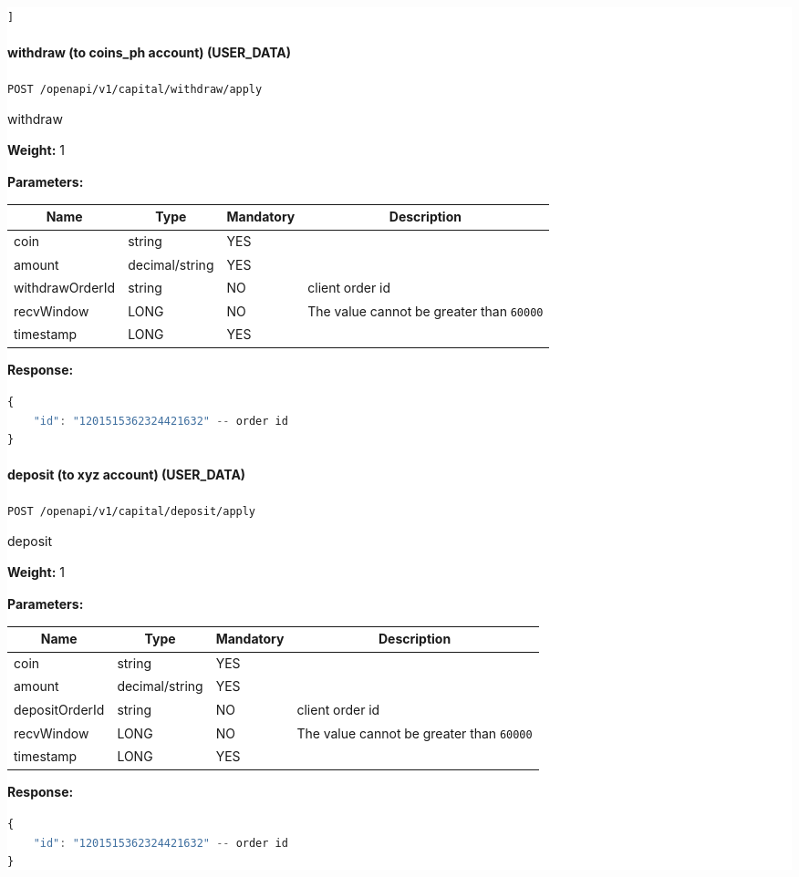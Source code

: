 ```javascript
]
```



#### withdraw (to coins_ph account) (USER_DATA)

```shell
POST /openapi/v1/capital/withdraw/apply
```

withdraw

**Weight:** 1

**Parameters:**

Name                        | Type           | Mandatory | Description
---------------------------|----------------|-----------|-------------------------------------
coin                      | string         | YES       |
amount                    | decimal/string | YES       |
withdrawOrderId           | string         | NO        | client order id
recvWindow | LONG           | NO        |The value cannot be greater than `60000`
timestamp | LONG           | YES       |

**Response:**

```javascript
{
    "id": "1201515362324421632" -- order id
}
```

#### deposit (to xyz account) (USER_DATA)

```shell
POST /openapi/v1/capital/deposit/apply
```

deposit

**Weight:** 1

**Parameters:**

Name                        | Type           | Mandatory | Description
---------------------------|----------------|-----------|-------------------------------------
coin                      | string         | YES       |
amount                    | decimal/string | YES       |
depositOrderId           | string         | NO        | client order id
recvWindow | LONG           | NO        |The value cannot be greater than `60000`
timestamp | LONG           | YES       |

**Response:**

```javascript
{
    "id": "1201515362324421632" -- order id
}
```
